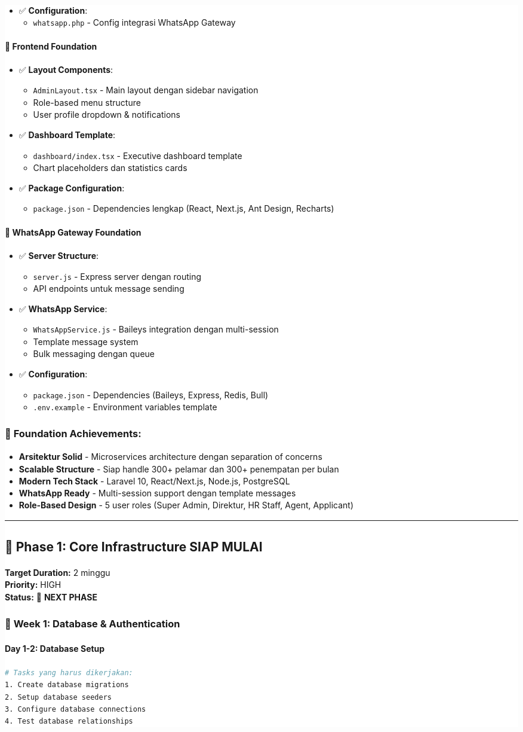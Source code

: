 - ✅ **Configuration**:
  - `whatsapp.php` - Config integrasi WhatsApp Gateway

#### **🎨 Frontend Foundation**
- ✅ **Layout Components**:
  - `AdminLayout.tsx` - Main layout dengan sidebar navigation
  - Role-based menu structure
  - User profile dropdown & notifications

- ✅ **Dashboard Template**:
  - `dashboard/index.tsx` - Executive dashboard template
  - Chart placeholders dan statistics cards

- ✅ **Package Configuration**:
  - `package.json` - Dependencies lengkap (React, Next.js, Ant Design, Recharts)

#### **📱 WhatsApp Gateway Foundation**
- ✅ **Server Structure**:
  - `server.js` - Express server dengan routing
  - API endpoints untuk message sending

- ✅ **WhatsApp Service**:
  - `WhatsAppService.js` - Baileys integration dengan multi-session
  - Template message system
  - Bulk messaging dengan queue

- ✅ **Configuration**:
  - `package.json` - Dependencies (Baileys, Express, Redis, Bull)
  - `.env.example` - Environment variables template

### 🎯 **Foundation Achievements:**
- **Arsitektur Solid** - Microservices architecture dengan separation of concerns
- **Scalable Structure** - Siap handle 300+ pelamar dan 300+ penempatan per bulan
- **Modern Tech Stack** - Laravel 10, React/Next.js, Node.js, PostgreSQL
- **WhatsApp Ready** - Multi-session support dengan template messages
- **Role-Based Design** - 5 user roles (Super Admin, Direktur, HR Staff, Agent, Applicant)

---

## 🔄 Phase 1: Core Infrastructure **SIAP MULAI**

**Target Duration:** 2 minggu  
**Priority:** HIGH  
**Status:** 🔄 **NEXT PHASE**

### 📅 **Week 1: Database & Authentication**

#### **Day 1-2: Database Setup**
```bash
# Tasks yang harus dikerjakan:
1. Create database migrations
2. Setup database seeders
3. Configure database connections
4. Test database relationships
```
